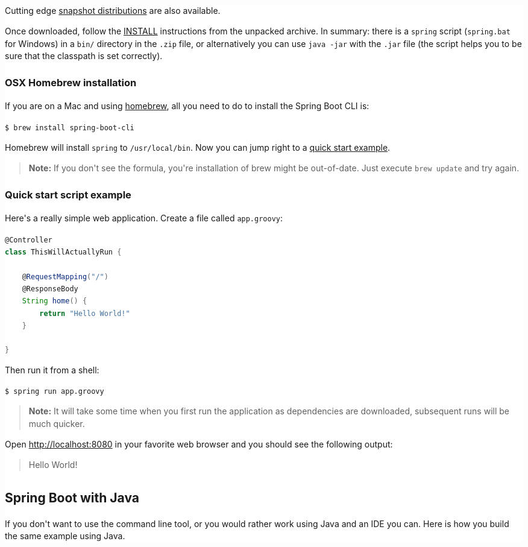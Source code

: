 Cutting edge [snapshot distributions](http://repo.springframework.org/snapshot/org/springframework/boot/spring-boot-cli/)
are also available.

Once downloaded, follow the
[INSTALL](spring-boot-cli/src/main/content/INSTALL.txt) instructions
from the unpacked archive. In summary: there is a `spring` script
(`spring.bat` for Windows) in a `bin/` directory in the `.zip` file,
or alternatively you can use `java -jar` with the `.jar` file (the
script helps you to be sure that the classpath is set correctly).

### OSX Homebrew installation
If you are on a Mac and using [homebrew](http://brew.sh/), all you need to do to install
the Spring Boot CLI is:

	$ brew install spring-boot-cli

Homebrew will install `spring` to `/usr/local/bin`. Now you can jump right to a
[quick start example](#quick-start-script-example).

> **Note:** If you don't see the formula, you're installation of brew might be
> out-of-date. Just execute `brew update` and try again.

### Quick start script example
Here's a really simple web application. Create a file called `app.groovy`:

```groovy
@Controller
class ThisWillActuallyRun {

	@RequestMapping("/")
	@ResponseBody
	String home() {
		return "Hello World!"
	}

}
```

Then run it from a shell:

```
$ spring run app.groovy
```

> **Note:** It will take some time when you first run the application as dependencies
> are downloaded, subsequent runs will be much quicker.

Open [http://localhost:8080](http://localhost:8080) in your favorite web browser and you
should see  the following output:
> Hello World!

## Spring Boot with Java
If you don't want to use the command line tool, or you would rather work using Java and
an IDE you can. Here is how you build the same example using Java.
